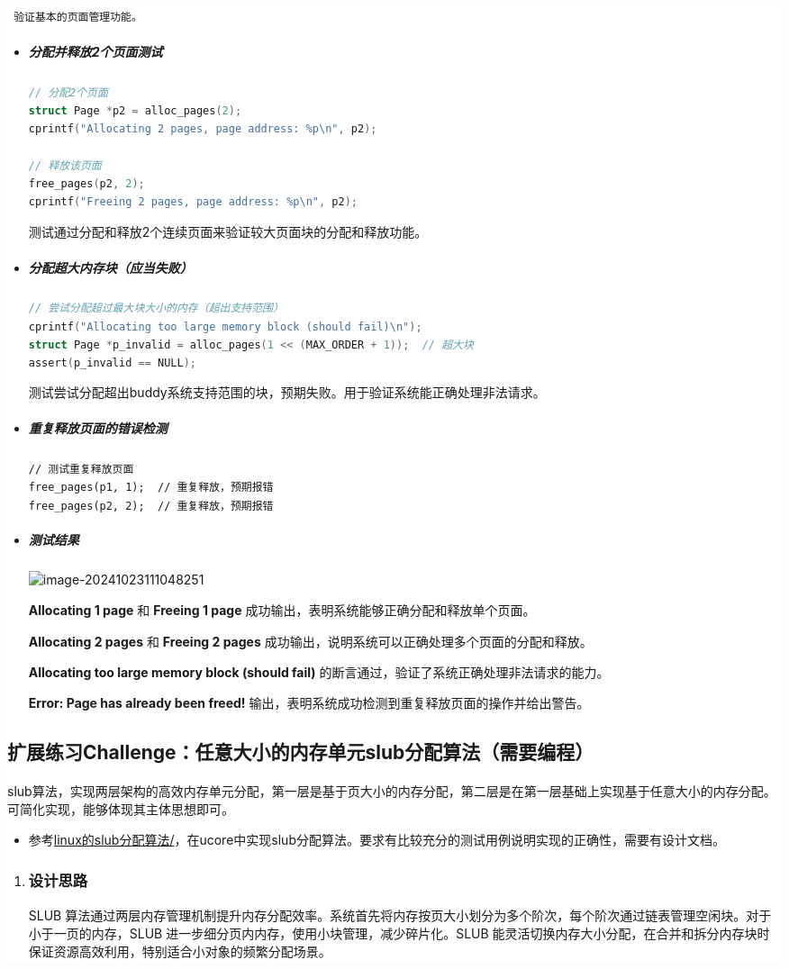      验证基本的页面管理功能。

   - ##### 分配并释放2个页面测试

     ```C
     // 分配2个页面
     struct Page *p2 = alloc_pages(2);
     cprintf("Allocating 2 pages, page address: %p\n", p2);
     
     // 释放该页面
     free_pages(p2, 2);
     cprintf("Freeing 2 pages, page address: %p\n", p2);
     ```

     测试通过分配和释放2个连续页面来验证较大页面块的分配和释放功能。

   - ##### 分配超大内存块（应当失败）

     ```c
     // 尝试分配超过最大块大小的内存（超出支持范围）
     cprintf("Allocating too large memory block (should fail)\n");
     struct Page *p_invalid = alloc_pages(1 << (MAX_ORDER + 1));  // 超大块
     assert(p_invalid == NULL);
     ```

     测试尝试分配超出buddy系统支持范围的块，预期失败。用于验证系统能正确处理非法请求。

   - ##### 重复释放页面的错误检测

     ```
     // 测试重复释放页面
     free_pages(p1, 1);  // 重复释放，预期报错
     free_pages(p2, 2);  // 重复释放，预期报错
     ```

   - ##### 测试结果

     ![image-20241023111048251](C:\Users\田晋宇\AppData\Roaming\Typora\typora-user-images\image-20241023111048251.png)

     **Allocating 1 page** 和 **Freeing 1 page** 成功输出，表明系统能够正确分配和释放单个页面。

     **Allocating 2 pages** 和 **Freeing 2 pages** 成功输出，说明系统可以正确处理多个页面的分配和释放。

     **Allocating too large memory block (should fail)** 的断言通过，验证了系统正确处理非法请求的能力。

     **Error: Page has already been freed!** 输出，表明系统成功检测到重复释放页面的操作并给出警告。

## 扩展练习Challenge：任意大小的内存单元slub分配算法（需要编程）

slub算法，实现两层架构的高效内存单元分配，第一层是基于页大小的内存分配，第二层是在第一层基础上实现基于任意大小的内存分配。可简化实现，能够体现其主体思想即可。

- 参考[linux的slub分配算法/](http://www.ibm.com/developerworks/cn/linux/l-cn-slub/)，在ucore中实现slub分配算法。要求有比较充分的测试用例说明实现的正确性，需要有设计文档。

1. ### 设计思路

   SLUB 算法通过两层内存管理机制提升内存分配效率。系统首先将内存按页大小划分为多个阶次，每个阶次通过链表管理空闲块。对于小于一页的内存，SLUB 进一步细分页内内存，使用小块管理，减少碎片化。SLUB 能灵活切换内存大小分配，在合并和拆分内存块时保证资源高效利用，特别适合小对象的频繁分配场景。
